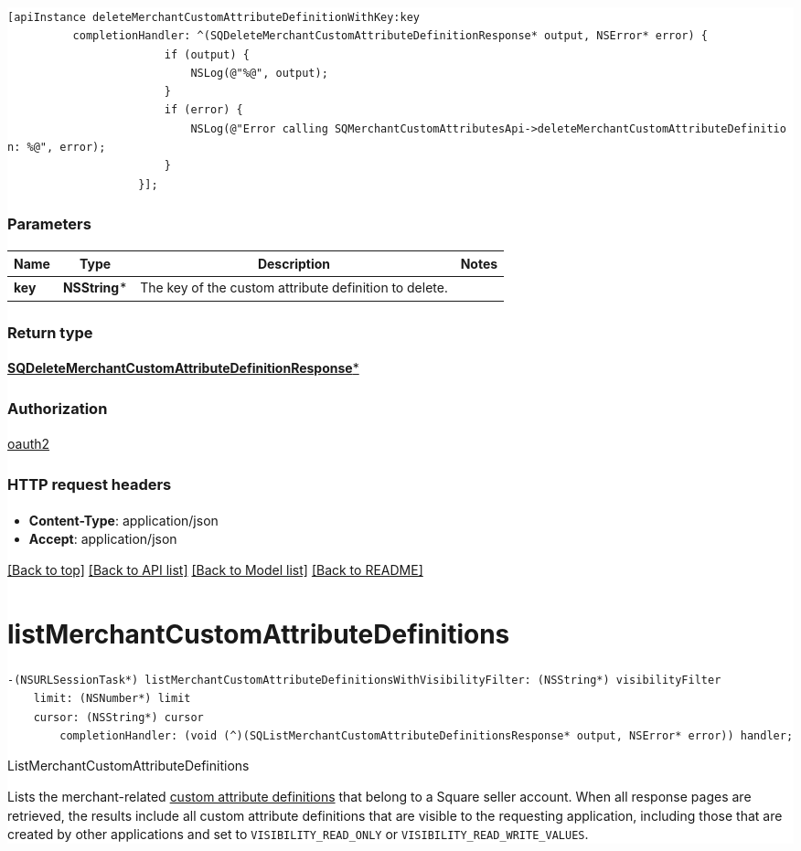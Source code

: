 ```objc
[apiInstance deleteMerchantCustomAttributeDefinitionWithKey:key
          completionHandler: ^(SQDeleteMerchantCustomAttributeDefinitionResponse* output, NSError* error) {
                        if (output) {
                            NSLog(@"%@", output);
                        }
                        if (error) {
                            NSLog(@"Error calling SQMerchantCustomAttributesApi->deleteMerchantCustomAttributeDefinition: %@", error);
                        }
                    }];
```

### Parameters

Name | Type | Description  | Notes
------------- | ------------- | ------------- | -------------
 **key** | **NSString***| The key of the custom attribute definition to delete. | 

### Return type

[**SQDeleteMerchantCustomAttributeDefinitionResponse***](SQDeleteMerchantCustomAttributeDefinitionResponse.md)

### Authorization

[oauth2](../README.md#oauth2)

### HTTP request headers

 - **Content-Type**: application/json
 - **Accept**: application/json

[[Back to top]](#) [[Back to API list]](../README.md#documentation-for-api-endpoints) [[Back to Model list]](../README.md#documentation-for-models) [[Back to README]](../README.md)

# **listMerchantCustomAttributeDefinitions**
```objc
-(NSURLSessionTask*) listMerchantCustomAttributeDefinitionsWithVisibilityFilter: (NSString*) visibilityFilter
    limit: (NSNumber*) limit
    cursor: (NSString*) cursor
        completionHandler: (void (^)(SQListMerchantCustomAttributeDefinitionsResponse* output, NSError* error)) handler;
```

ListMerchantCustomAttributeDefinitions

Lists the merchant-related [custom attribute definitions](https://developer.squareup.com/reference/square_2023-10-18/objects/CustomAttributeDefinition) that belong to a Square seller account. When all response pages are retrieved, the results include all custom attribute definitions that are visible to the requesting application, including those that are created by other applications and set to `VISIBILITY_READ_ONLY` or `VISIBILITY_READ_WRITE_VALUES`.
